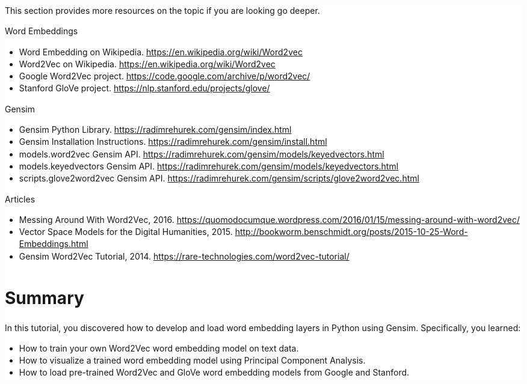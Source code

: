 This section provides more resources on the topic if you are looking go deeper.

Word Embeddings

- Word Embedding on Wikipedia.
https://en.wikipedia.org/wiki/Word2vec
- Word2Vec on Wikipedia.
https://en.wikipedia.org/wiki/Word2vec
- Google Word2Vec project.
https://code.google.com/archive/p/word2vec/
- Stanford GloVe project.
https://nlp.stanford.edu/projects/glove/

Gensim

- Gensim Python Library.
https://radimrehurek.com/gensim/index.html
- Gensim Installation Instructions.
https://radimrehurek.com/gensim/install.html
- models.word2vec Gensim API.
https://radimrehurek.com/gensim/models/keyedvectors.html
- models.keyedvectors Gensim API.
https://radimrehurek.com/gensim/models/keyedvectors.html
- scripts.glove2word2vec Gensim API.
https://radimrehurek.com/gensim/scripts/glove2word2vec.html

Articles

- Messing Around With Word2Vec, 2016.
https://quomodocumque.wordpress.com/2016/01/15/messing-around-with-word2vec/
- Vector Space Models for the Digital Humanities, 2015.
http://bookworm.benschmidt.org/posts/2015-10-25-Word-Embeddings.html
- Gensim Word2Vec Tutorial, 2014.
https://rare-technologies.com/word2vec-tutorial/

# Summary

In this tutorial, you discovered how to develop and load word embedding layers in Python using
Gensim. Specifically, you learned:
- How to train your own Word2Vec word embedding model on text data.
- How to visualize a trained word embedding model using Principal Component Analysis.
- How to load pre-trained Word2Vec and GloVe word embedding models from Google and
Stanford.
